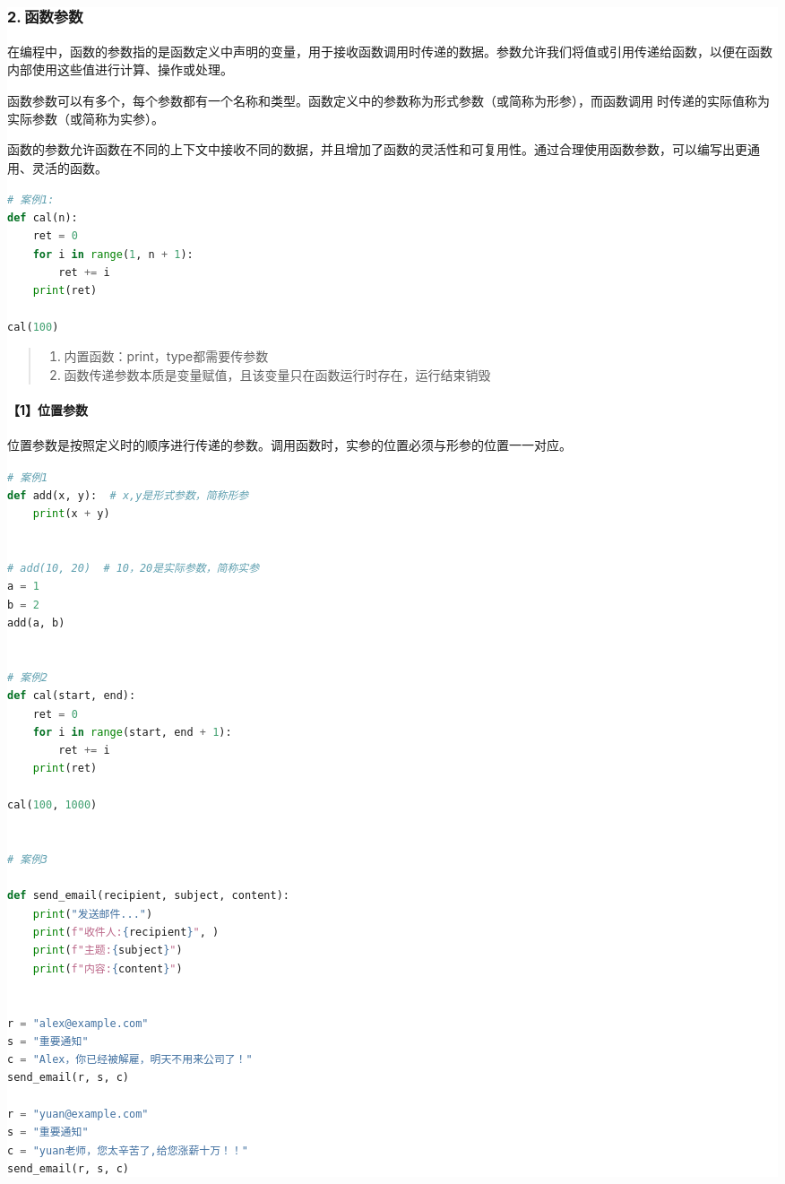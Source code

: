 ### 2. 函数参数

在编程中，函数的参数指的是函数定义中声明的变量，用于接收函数调用时传递的数据。参数允许我们将值或引用传递给函数，以便在函数内部使用这些值进行计算、操作或处理。

函数参数可以有多个，每个参数都有一个名称和类型。函数定义中的参数称为形式参数（或简称为形参），而函数调用 时传递的实际值称为实际参数（或简称为实参）。

函数的参数允许函数在不同的上下文中接收不同的数据，并且增加了函数的灵活性和可复用性。通过合理使用函数参数，可以编写出更通用、灵活的函数。

```python
# 案例1:
def cal(n):
    ret = 0
    for i in range(1, n + 1):
        ret += i
    print(ret)

cal(100)
```

> 1. 内置函数：print，type都需要传参数
> 2. 函数传递参数本质是变量赋值，且该变量只在函数运行时存在，运行结束销毁

#### 【1】位置参数

位置参数是按照定义时的顺序进行传递的参数。调用函数时，实参的位置必须与形参的位置一一对应。

```python
# 案例1
def add(x, y):  # x,y是形式参数，简称形参
    print(x + y)


# add(10, 20)  # 10，20是实际参数，简称实参
a = 1
b = 2
add(a, b)


# 案例2
def cal(start, end):
    ret = 0
    for i in range(start, end + 1):
        ret += i
    print(ret)

cal(100, 1000)


# 案例3

def send_email(recipient, subject, content):
    print("发送邮件...")
    print(f"收件人:{recipient}", )
    print(f"主题:{subject}")
    print(f"内容:{content}")


r = "alex@example.com"
s = "重要通知"
c = "Alex，你已经被解雇，明天不用来公司了！"
send_email(r, s, c)

r = "yuan@example.com"
s = "重要通知"
c = "yuan老师，您太辛苦了,给您涨薪十万！！"
send_email(r, s, c)

```